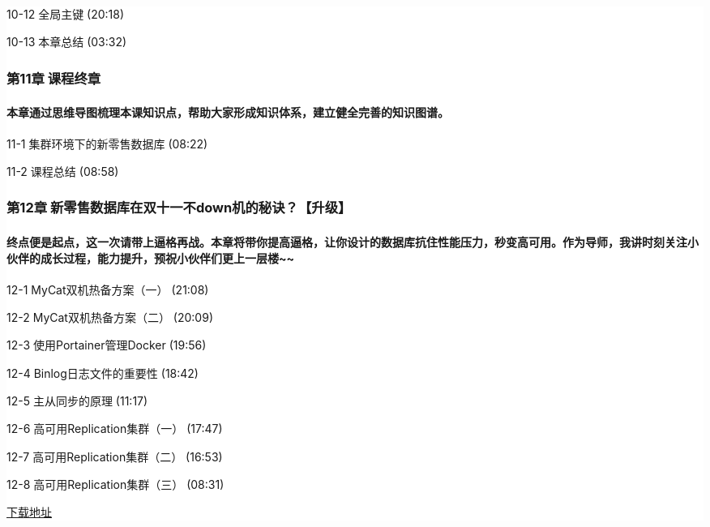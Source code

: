 10-12 全局主键 (20:18)

10-13 本章总结 (03:32)


### 第11章 课程终章

#### 本章通过思维导图梳理本课知识点，帮助大家形成知识体系，建立健全完善的知识图谱。
11-1 集群环境下的新零售数据库 (08:22)

11-2 课程总结 (08:58)


### 第12章 新零售数据库在双十一不down机的秘诀？【升级】

#### 终点便是起点，这一次请带上逼格再战。本章将带你提高逼格，让你设计的数据库抗住性能压力，秒变高可用。作为导师，我讲时刻关注小伙伴的成长过程，能力提升，预祝小伙伴们更上一层楼~~
12-1 MyCat双机热备方案（一） (21:08)

12-2 MyCat双机热备方案（二） (20:09)

12-3 使用Portainer管理Docker (19:56)

12-4 Binlog日志文件的重要性 (18:42)

12-5 主从同步的原理 (11:17)

12-6 高可用Replication集群（一） (17:47)

12-7 高可用Replication集群（二） (16:53)

12-8 高可用Replication集群（三） (08:31)


[下载地址](http://www.36tz.cn "下载地址")
